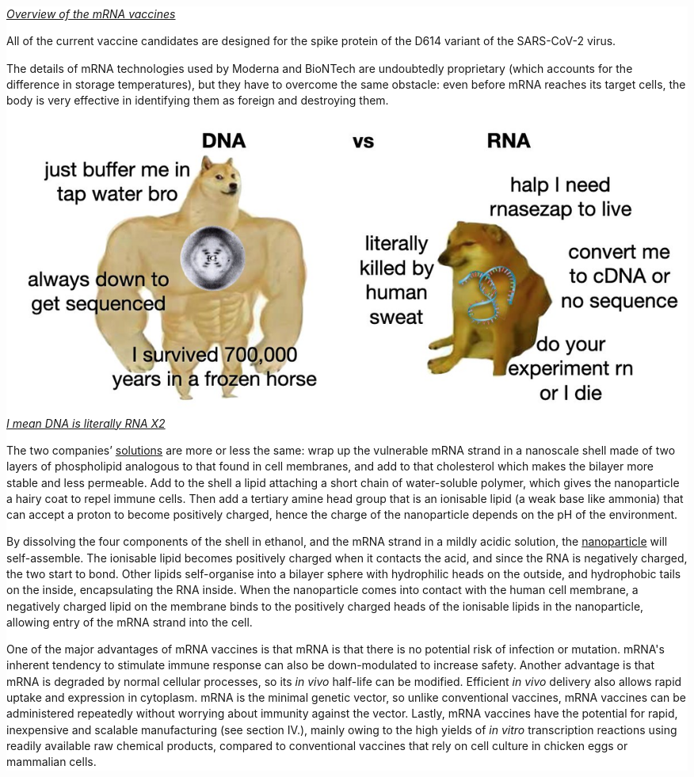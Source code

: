 *[Overview of the mRNA vaccines](https://www.washingtonpost.com/health/2020/12/06/covid-vaccine-messenger-rna/)*

All of the current vaccine candidates are designed for the spike protein of the D614 variant of the SARS-CoV-2 virus.

The details of mRNA technologies used by Moderna and BioNTech are undoubtedly proprietary (which accounts for the difference in storage temperatures), but they have to overcome the same obstacle: even before mRNA reaches its target cells, the body is very effective in identifying them as foreign and destroying them.

![](/images/2020-11-25-COVID-19-Vaccines/image6.jpeg)
*[I mean DNA is literally RNA X2](https://twitter.com/SynBio1/status/1331225933039230985?s=20)*

The two companies’ [solutions](https://www.sciencedirect.com/science/article/abs/pii/S0168365915300535?via%3Dihub) are more or less the same: wrap up the vulnerable mRNA strand in a nanoscale shell made of two layers of phospholipid analogous to that found in cell membranes, and add to that cholesterol which makes the bilayer more stable and less permeable. Add to the shell a lipid attaching a short chain of water-soluble polymer, which gives the nanoparticle a hairy coat to repel immune cells. Then add a tertiary amine head group that is an ionisable lipid (a weak base like ammonia) that can accept a proton to become positively charged, hence the charge of the nanoparticle depends on the pH of the environment.

By dissolving the four components of the shell in ethanol, and the mRNA strand in a mildly acidic solution, the [nanoparticle](https://pubs.acs.org/doi/10.1021/acs.nanolett.5b02497) will self-assemble. The ionisable lipid becomes positively charged when it contacts the acid, and since the RNA is negatively charged, the two start to bond. Other lipids self-organise into a bilayer sphere with hydrophilic heads on the outside, and hydrophobic tails on the inside, encapsulating the RNA inside. When the nanoparticle comes into contact with the human cell membrane, a negatively charged lipid on the membrane binds to the positively charged heads of the ionisable lipids in the nanoparticle, allowing entry of the mRNA strand into the cell.

One of the major advantages of mRNA vaccines is that mRNA is that there is no potential risk of infection or mutation. mRNA's inherent tendency to stimulate immune response can also be down-modulated to increase safety. Another advantage is that mRNA is degraded by normal cellular processes, so its *in vivo* half-life can be modified. Efficient *in vivo* delivery also allows rapid uptake and expression in cytoplasm. mRNA is the minimal genetic vector, so unlike conventional vaccines, mRNA vaccines can be administered repeatedly without worrying about immunity against the vector. Lastly, mRNA vaccines have the potential for rapid, inexpensive and scalable manufacturing (see section IV.), mainly owing to the high yields of *in vitro* transcription reactions using readily available raw chemical products, compared to conventional vaccines that rely on cell culture in chicken eggs or mammalian cells.
